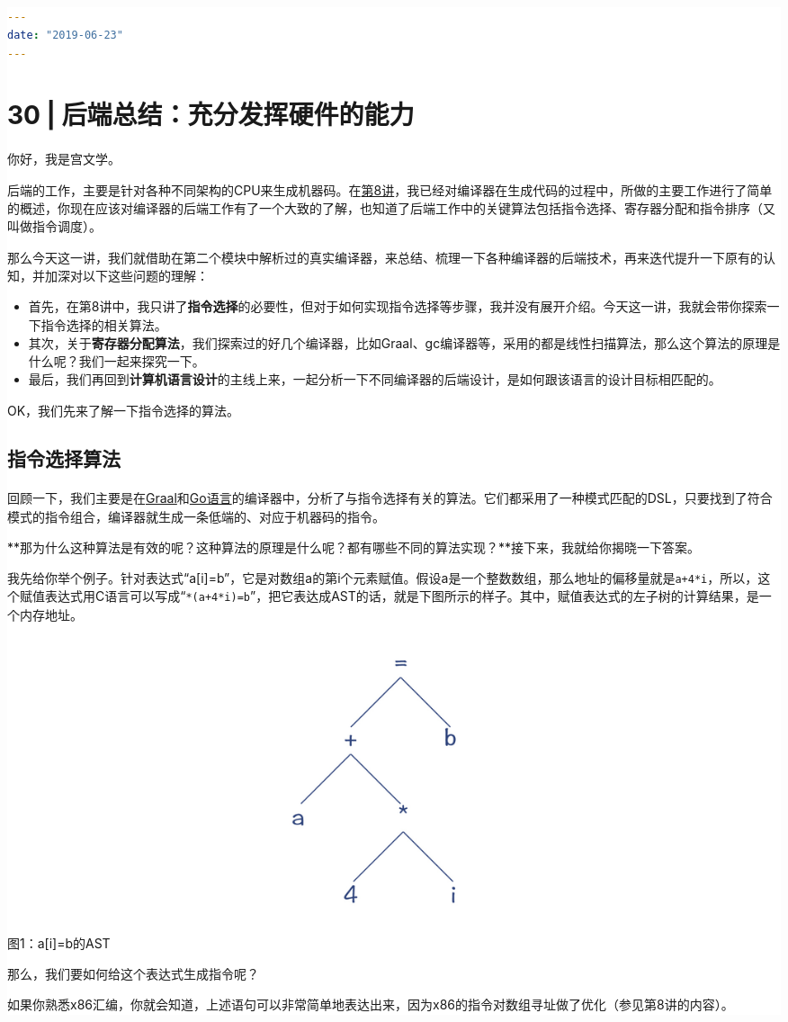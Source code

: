 ```yaml
---
date: "2019-06-23"
---  
```

      
# 30 | 后端总结：充分发挥硬件的能力
你好，我是宫文学。

后端的工作，主要是针对各种不同架构的CPU来生成机器码。在[第8讲](https://time.geekbang.org/column/article/249261)，我已经对编译器在生成代码的过程中，所做的主要工作进行了简单的概述，你现在应该对编译器的后端工作有了一个大致的了解，也知道了后端工作中的关键算法包括指令选择、寄存器分配和指令排序（又叫做指令调度）。

那么今天这一讲，我们就借助在第二个模块中解析过的真实编译器，来总结、梳理一下各种编译器的后端技术，再来迭代提升一下原有的认知，并加深对以下这些问题的理解：

* 首先，在第8讲中，我只讲了**指令选择**的必要性，但对于如何实现指令选择等步骤，我并没有展开介绍。今天这一讲，我就会带你探索一下指令选择的相关算法。
* 其次，关于**寄存器分配算法**，我们探索过的好几个编译器，比如Graal、gc编译器等，采用的都是线性扫描算法，那么这个算法的原理是什么呢？我们一起来探究一下。
* 最后，我们再回到**计算机语言设计**的主线上来，一起分析一下不同编译器的后端设计，是如何跟该语言的设计目标相匹配的。

OK，我们先来了解一下指令选择的算法。

## 指令选择算法

回顾一下，我们主要是在[Graal](https://time.geekbang.org/column/article/258162)和[Go语言](https://time.geekbang.org/column/article/266379)的编译器中，分析了与指令选择有关的算法。它们都采用了一种模式匹配的DSL，只要找到了符合模式的指令组合，编译器就生成一条低端的、对应于机器码的指令。



**那为什么这种算法是有效的呢？这种算法的原理是什么呢？都有哪些不同的算法实现？**接下来，我就给你揭晓一下答案。

我先给你举个例子。针对表达式“a\[i\]=b”，它是对数组a的第i个元素赋值。假设a是一个整数数组，那么地址的偏移量就是`a+4*i`，所以，这个赋值表达式用C语言可以写成“`*(a+4*i)=b`”，把它表达成AST的话，就是下图所示的样子。其中，赋值表达式的左子树的计算结果，是一个内存地址。

![](./httpsstatic001geekbangorgresourceimagea2d3a234b0a6b2bb153f2857989e16106bd3.jpg)

图1：a\[i\]=b的AST

那么，我们要如何给这个表达式生成指令呢？

如果你熟悉x86汇编，你就会知道，上述语句可以非常简单地表达出来，因为x86的指令对数组寻址做了优化（参见第8讲的内容）。
